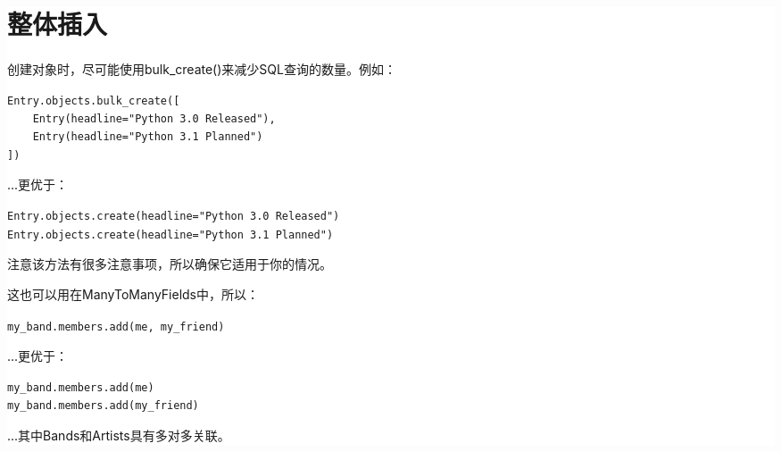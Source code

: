 

 



#  整体插入

创建对象时，尽可能使用bulk_create()来减少SQL查询的数量。例如：

```
Entry.objects.bulk_create([
    Entry(headline="Python 3.0 Released"),
    Entry(headline="Python 3.1 Planned")
])
```

...更优于：

```
Entry.objects.create(headline="Python 3.0 Released")
Entry.objects.create(headline="Python 3.1 Planned")
```

注意该方法有很多注意事项，所以确保它适用于你的情况。

这也可以用在ManyToManyFields中，所以：

```
my_band.members.add(me, my_friend)
```

...更优于：

```
my_band.members.add(me)
my_band.members.add(my_friend)
```

...其中Bands和Artists具有多对多关联。




